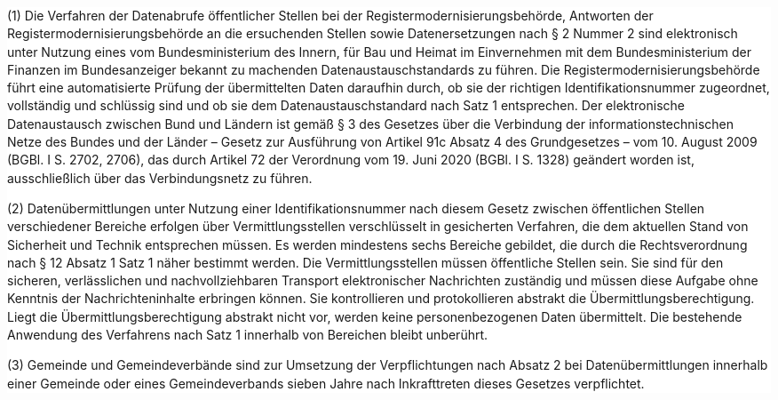 <div>

<div class="jnhtml">

<div>

<div class="jurAbsatz">

(1) Die Verfahren der Datenabrufe öffentlicher Stellen bei der
Registermodernisierungsbehörde, Antworten der
Registermodernisierungsbehörde an die ersuchenden Stellen sowie
Datenersetzungen nach § 2 Nummer 2 sind elektronisch unter Nutzung eines
vom Bundesministerium des Innern, für Bau und Heimat im Einvernehmen mit
dem Bundesministerium der Finanzen im Bundesanzeiger bekannt zu
machenden Datenaustauschstandards zu führen. Die
Registermodernisierungsbehörde führt eine automatisierte Prüfung der
übermittelten Daten daraufhin durch, ob sie der richtigen
Identifikationsnummer zugeordnet, vollständig und schlüssig sind und ob
sie dem Datenaustauschstandard nach Satz 1 entsprechen. Der
elektronische Datenaustausch zwischen Bund und Ländern ist gemäß § 3 des
Gesetzes über die Verbindung der informationstechnischen Netze des
Bundes und der Länder – Gesetz zur Ausführung von Artikel 91c Absatz 4
des Grundgesetzes – vom 10. August 2009 (BGBl. I S. 2702, 2706), das
durch Artikel 72 der Verordnung vom 19. Juni 2020 (BGBl. I S. 1328)
geändert worden ist, ausschließlich über das Verbindungsnetz zu führen.

</div>

<div class="jurAbsatz">

(2) Datenübermittlungen unter Nutzung einer Identifikationsnummer nach
diesem Gesetz zwischen öffentlichen Stellen verschiedener Bereiche
erfolgen über Vermittlungsstellen verschlüsselt in gesicherten
Verfahren, die dem aktuellen Stand von Sicherheit und Technik
entsprechen müssen. Es werden mindestens sechs Bereiche gebildet, die
durch die Rechtsverordnung nach § 12 Absatz 1 Satz 1 näher bestimmt
werden. Die Vermittlungsstellen müssen öffentliche Stellen sein. Sie
sind für den sicheren, verlässlichen und nachvollziehbaren Transport
elektronischer Nachrichten zuständig und müssen diese Aufgabe ohne
Kenntnis der Nachrichteninhalte erbringen können. Sie kontrollieren und
protokollieren abstrakt die Übermittlungsberechtigung. Liegt die
Übermittlungsberechtigung abstrakt nicht vor, werden keine
personenbezogenen Daten übermittelt. Die bestehende Anwendung des
Verfahrens nach Satz 1 innerhalb von Bereichen bleibt unberührt.

</div>

<div class="jurAbsatz">

(3) Gemeinde und Gemeindeverbände sind zur Umsetzung der Verpflichtungen
nach Absatz 2 bei Datenübermittlungen innerhalb einer Gemeinde oder
eines Gemeindeverbands sieben Jahre nach Inkrafttreten dieses Gesetzes
verpflichtet.

</div>
